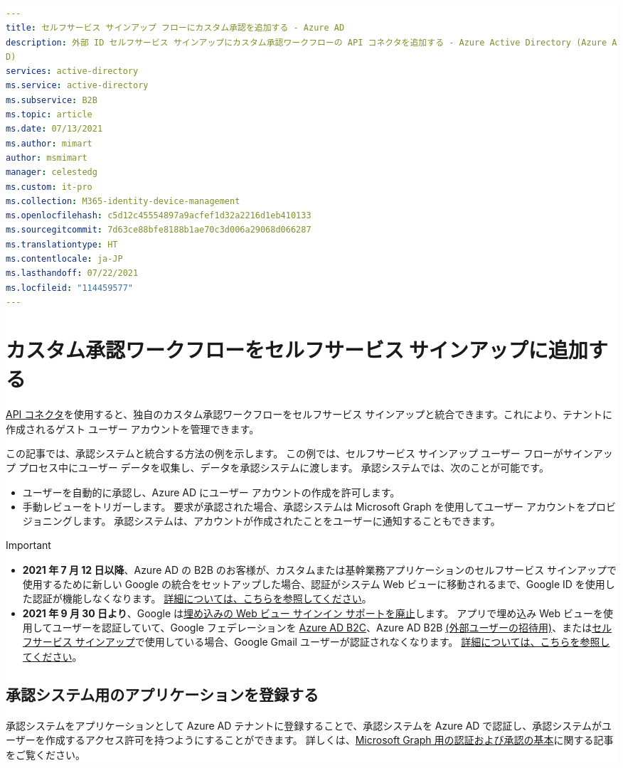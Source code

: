 ```yaml
---
title: セルフサービス サインアップ フローにカスタム承認を追加する - Azure AD
description: 外部 ID セルフサービス サインアップにカスタム承認ワークフローの API コネクタを追加する - Azure Active Directory (Azure AD)
services: active-directory
ms.service: active-directory
ms.subservice: B2B
ms.topic: article
ms.date: 07/13/2021
ms.author: mimart
author: msmimart
manager: celestedg
ms.custom: it-pro
ms.collection: M365-identity-device-management
ms.openlocfilehash: c5d12c45554897a9acfef1d32a2216d1eb410133
ms.sourcegitcommit: 7d63ce88bfe8188b1ae70c3d006a29068d066287
ms.translationtype: HT
ms.contentlocale: ja-JP
ms.lasthandoff: 07/22/2021
ms.locfileid: "114459577"
---
```

# <a name="add-a-custom-approval-workflow-to-self-service-sign-up"></a>カスタム承認ワークフローをセルフサービス サインアップに追加する

[API コネクタ](api-connectors-overview.md)を使用すると、独自のカスタム承認ワークフローをセルフサービス サインアップと統合できます。これにより、テナントに作成されるゲスト ユーザー アカウントを管理できます。

この記事では、承認システムと統合する方法の例を示します。 この例では、セルフサービス サインアップ ユーザー フローがサインアップ プロセス中にユーザー データを収集し、データを承認システムに渡します。 承認システムでは、次のことが可能です。

- ユーザーを自動的に承認し、Azure AD にユーザー アカウントの作成を許可します。
- 手動レビューをトリガーします。 要求が承認された場合、承認システムは Microsoft Graph を使用してユーザー アカウントをプロビジョニングします。 承認システムは、アカウントが作成されたことをユーザーに通知することもできます。

> [!IMPORTANT]
>
> - **2021 年 7 月 12 日以降**、Azure AD の B2B のお客様が、カスタムまたは基幹業務アプリケーションのセルフサービス サインアップで使用するために新しい Google の統合をセットアップした場合、認証がシステム Web ビューに移動されるまで、Google ID を使用した認証が機能しなくなります。 [詳細については、こちらを参照してください](google-federation.md#deprecation-of-web-view-sign-in-support)。
> - **2021 年 9 月 30 日より**、Google は[埋め込みの Web ビュー サインイン サポートを廃止](https://developers.googleblog.com/2016/08/modernizing-oauth-interactions-in-native-apps.html)します。 アプリで埋め込み Web ビューを使用してユーザーを認証していて、Google フェデレーションを [Azure AD B2C](../../active-directory-b2c/identity-provider-google.md)、Azure AD B2B [(外部ユーザーの招待用)](google-federation.md)、または[セルフサービス サインアップ](identity-providers.md)で使用している場合、Google Gmail ユーザーが認証されなくなります。 [詳細については、こちらを参照してください](google-federation.md#deprecation-of-web-view-sign-in-support)。

## <a name="register-an-application-for-your-approval-system"></a>承認システム用のアプリケーションを登録する

承認システムをアプリケーションとして Azure AD テナントに登録することで、承認システムを Azure AD で認証し、承認システムがユーザーを作成するアクセス許可を持つようにすることができます。 詳しくは、[Microsoft Graph 用の認証および承認の基本](/graph/auth/auth-concepts)に関する記事をご覧ください。
